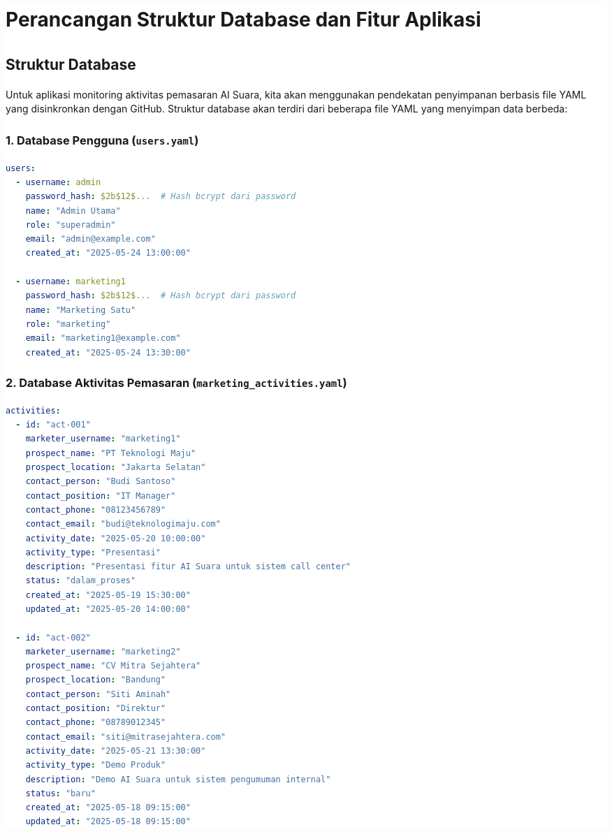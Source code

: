 # Perancangan Struktur Database dan Fitur Aplikasi

## Struktur Database

Untuk aplikasi monitoring aktivitas pemasaran AI Suara, kita akan menggunakan pendekatan penyimpanan berbasis file YAML yang disinkronkan dengan GitHub. Struktur database akan terdiri dari beberapa file YAML yang menyimpan data berbeda:

### 1. Database Pengguna (`users.yaml`)

```yaml
users:
  - username: admin
    password_hash: $2b$12$...  # Hash bcrypt dari password
    name: "Admin Utama"
    role: "superadmin"
    email: "admin@example.com"
    created_at: "2025-05-24 13:00:00"
    
  - username: marketing1
    password_hash: $2b$12$...  # Hash bcrypt dari password
    name: "Marketing Satu"
    role: "marketing"
    email: "marketing1@example.com"
    created_at: "2025-05-24 13:30:00"
```

### 2. Database Aktivitas Pemasaran (`marketing_activities.yaml`)

```yaml
activities:
  - id: "act-001"
    marketer_username: "marketing1"
    prospect_name: "PT Teknologi Maju"
    prospect_location: "Jakarta Selatan"
    contact_person: "Budi Santoso"
    contact_position: "IT Manager"
    contact_phone: "08123456789"
    contact_email: "budi@teknologimaju.com"
    activity_date: "2025-05-20 10:00:00"
    activity_type: "Presentasi"
    description: "Presentasi fitur AI Suara untuk sistem call center"
    status: "dalam_proses"
    created_at: "2025-05-19 15:30:00"
    updated_at: "2025-05-20 14:00:00"
    
  - id: "act-002"
    marketer_username: "marketing2"
    prospect_name: "CV Mitra Sejahtera"
    prospect_location: "Bandung"
    contact_person: "Siti Aminah"
    contact_position: "Direktur"
    contact_phone: "08789012345"
    contact_email: "siti@mitrasejahtera.com"
    activity_date: "2025-05-21 13:30:00"
    activity_type: "Demo Produk"
    description: "Demo AI Suara untuk sistem pengumuman internal"
    status: "baru"
    created_at: "2025-05-18 09:15:00"
    updated_at: "2025-05-18 09:15:00"
```
